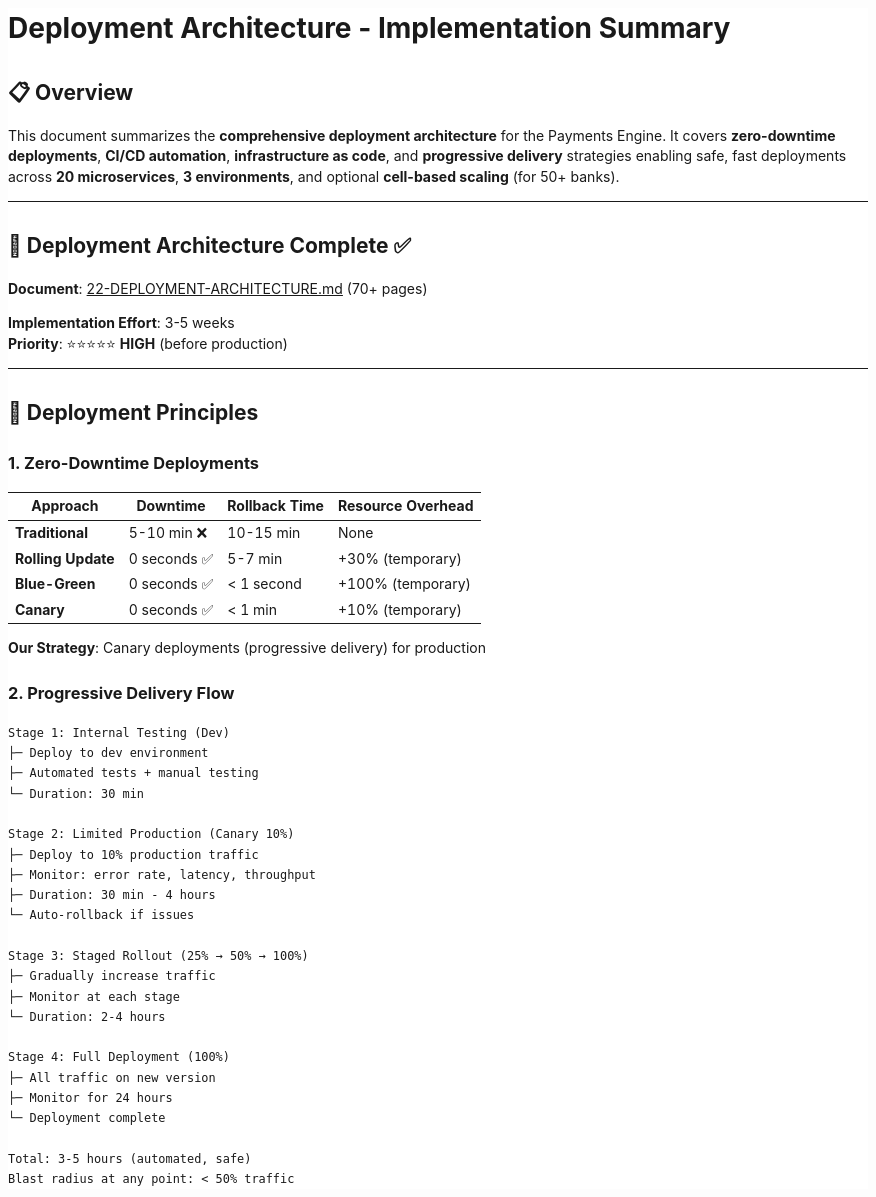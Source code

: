 # Deployment Architecture - Implementation Summary

## 📋 Overview

This document summarizes the **comprehensive deployment architecture** for the Payments Engine. It covers **zero-downtime deployments**, **CI/CD automation**, **infrastructure as code**, and **progressive delivery** strategies enabling safe, fast deployments across **20 microservices**, **3 environments**, and optional **cell-based scaling** (for 50+ banks).

---

## 🚀 Deployment Architecture Complete ✅

**Document**: [22-DEPLOYMENT-ARCHITECTURE.md](docs/22-DEPLOYMENT-ARCHITECTURE.md) (70+ pages)

**Implementation Effort**: 3-5 weeks  
**Priority**: ⭐⭐⭐⭐⭐ **HIGH** (before production)

---

## 🎯 Deployment Principles

### 1. Zero-Downtime Deployments

| Approach | Downtime | Rollback Time | Resource Overhead |
|----------|----------|---------------|-------------------|
| **Traditional** | 5-10 min ❌ | 10-15 min | None |
| **Rolling Update** | 0 seconds ✅ | 5-7 min | +30% (temporary) |
| **Blue-Green** | 0 seconds ✅ | < 1 second | +100% (temporary) |
| **Canary** | 0 seconds ✅ | < 1 min | +10% (temporary) |

**Our Strategy**: Canary deployments (progressive delivery) for production

### 2. Progressive Delivery Flow

```
Stage 1: Internal Testing (Dev)
├─ Deploy to dev environment
├─ Automated tests + manual testing
└─ Duration: 30 min

Stage 2: Limited Production (Canary 10%)
├─ Deploy to 10% production traffic
├─ Monitor: error rate, latency, throughput
├─ Duration: 30 min - 4 hours
└─ Auto-rollback if issues

Stage 3: Staged Rollout (25% → 50% → 100%)
├─ Gradually increase traffic
├─ Monitor at each stage
└─ Duration: 2-4 hours

Stage 4: Full Deployment (100%)
├─ All traffic on new version
├─ Monitor for 24 hours
└─ Deployment complete

Total: 3-5 hours (automated, safe)
Blast radius at any point: < 50% traffic
```
